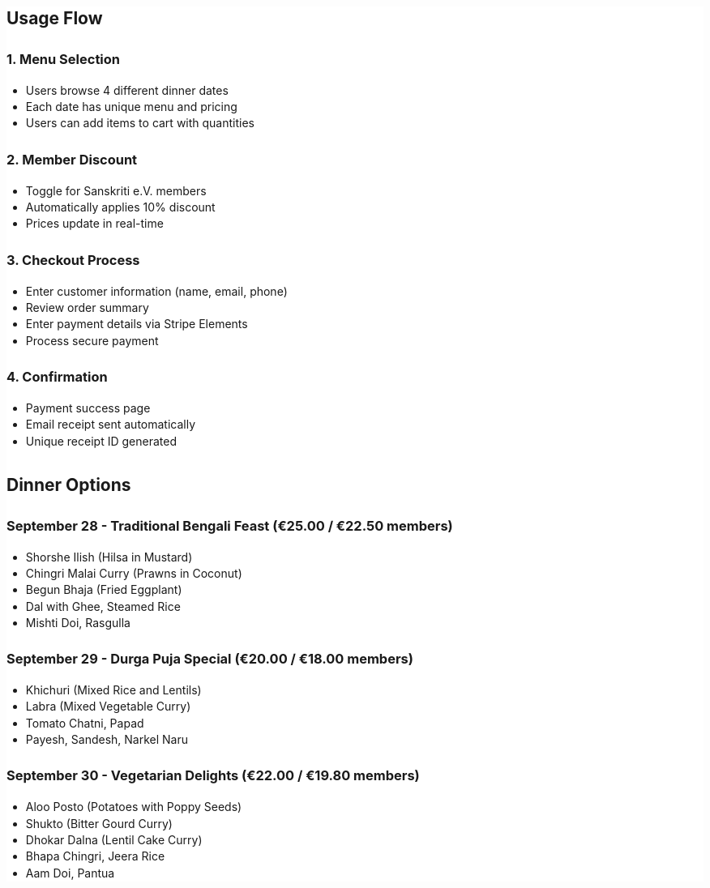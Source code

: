 ## Usage Flow

### 1. Menu Selection

- Users browse 4 different dinner dates
- Each date has unique menu and pricing
- Users can add items to cart with quantities

### 2. Member Discount

- Toggle for Sanskriti e.V. members
- Automatically applies 10% discount
- Prices update in real-time

### 3. Checkout Process

- Enter customer information (name, email, phone)
- Review order summary
- Enter payment details via Stripe Elements
- Process secure payment

### 4. Confirmation

- Payment success page
- Email receipt sent automatically
- Unique receipt ID generated

## Dinner Options

### September 28 - Traditional Bengali Feast (€25.00 / €22.50 members)

- Shorshe Ilish (Hilsa in Mustard)
- Chingri Malai Curry (Prawns in Coconut)
- Begun Bhaja (Fried Eggplant)
- Dal with Ghee, Steamed Rice
- Mishti Doi, Rasgulla

### September 29 - Durga Puja Special (€20.00 / €18.00 members)

- Khichuri (Mixed Rice and Lentils)
- Labra (Mixed Vegetable Curry)
- Tomato Chatni, Papad
- Payesh, Sandesh, Narkel Naru

### September 30 - Vegetarian Delights (€22.00 / €19.80 members)

- Aloo Posto (Potatoes with Poppy Seeds)
- Shukto (Bitter Gourd Curry)
- Dhokar Dalna (Lentil Cake Curry)
- Bhapa Chingri, Jeera Rice
- Aam Doi, Pantua
